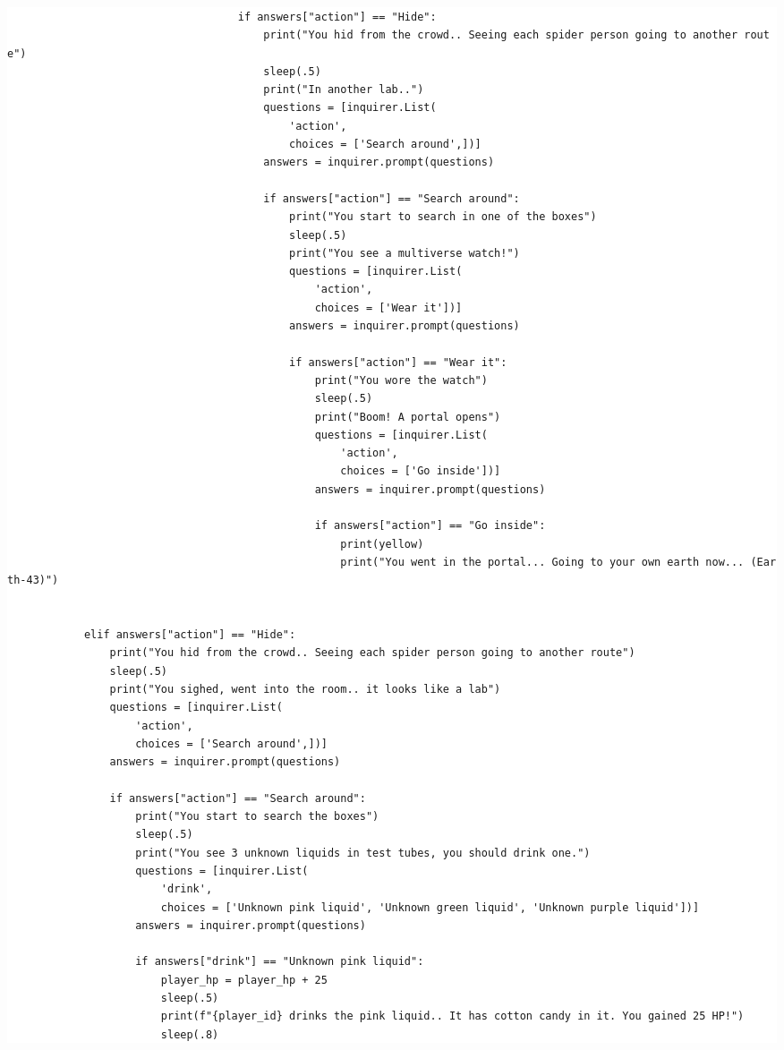                                         if answers["action"] == "Hide":
                                            print("You hid from the crowd.. Seeing each spider person going to another route")
                                            sleep(.5)
                                            print("In another lab..")
                                            questions = [inquirer.List(
                                                'action',
                                                choices = ['Search around',])]
                                            answers = inquirer.prompt(questions)

                                            if answers["action"] == "Search around":
                                                print("You start to search in one of the boxes")
                                                sleep(.5)
                                                print("You see a multiverse watch!")
                                                questions = [inquirer.List(
                                                    'action',
                                                    choices = ['Wear it'])]
                                                answers = inquirer.prompt(questions)

                                                if answers["action"] == "Wear it":
                                                    print("You wore the watch")
                                                    sleep(.5)
                                                    print("Boom! A portal opens")
                                                    questions = [inquirer.List(
                                                        'action',
                                                        choices = ['Go inside'])]
                                                    answers = inquirer.prompt(questions)

                                                    if answers["action"] == "Go inside":
                                                        print(yellow)
                                                        print("You went in the portal... Going to your own earth now... (Earth-43)")


                elif answers["action"] == "Hide":
                    print("You hid from the crowd.. Seeing each spider person going to another route")
                    sleep(.5)
                    print("You sighed, went into the room.. it looks like a lab")
                    questions = [inquirer.List(
                        'action',
                        choices = ['Search around',])]
                    answers = inquirer.prompt(questions)

                    if answers["action"] == "Search around":
                        print("You start to search the boxes")
                        sleep(.5)
                        print("You see 3 unknown liquids in test tubes, you should drink one.")
                        questions = [inquirer.List(
                            'drink',
                            choices = ['Unknown pink liquid', 'Unknown green liquid', 'Unknown purple liquid'])]
                        answers = inquirer.prompt(questions)

                        if answers["drink"] == "Unknown pink liquid":
                            player_hp = player_hp + 25
                            sleep(.5)
                            print(f"{player_id} drinks the pink liquid.. It has cotton candy in it. You gained 25 HP!")
                            sleep(.8)

